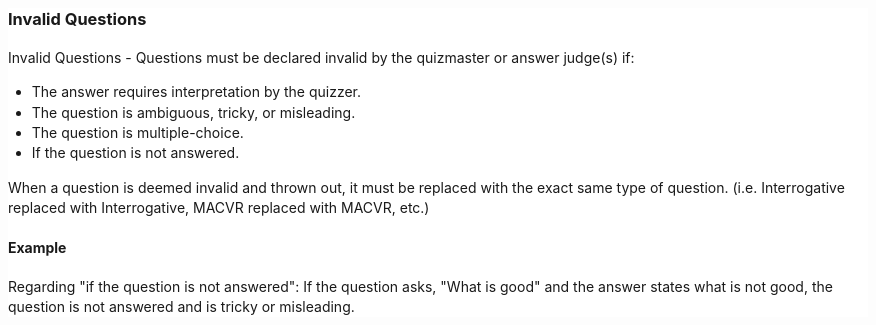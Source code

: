### Invalid Questions

Invalid Questions - Questions must be declared invalid by the quizmaster or answer judge(s) if:

- The answer requires interpretation by the quizzer.
- The question is ambiguous, tricky, or misleading.
- The question is multiple-choice.
- If the question is not answered.

When a question is deemed invalid and thrown out, it must be replaced with the exact same type of question. (i.e. Interrogative replaced with Interrogative, MACVR replaced with MACVR, etc.)

#### Example

Regarding "if the question is not answered": If the question asks, "What is good" and the answer states what is not good, the question is not answered and is tricky or misleading.

